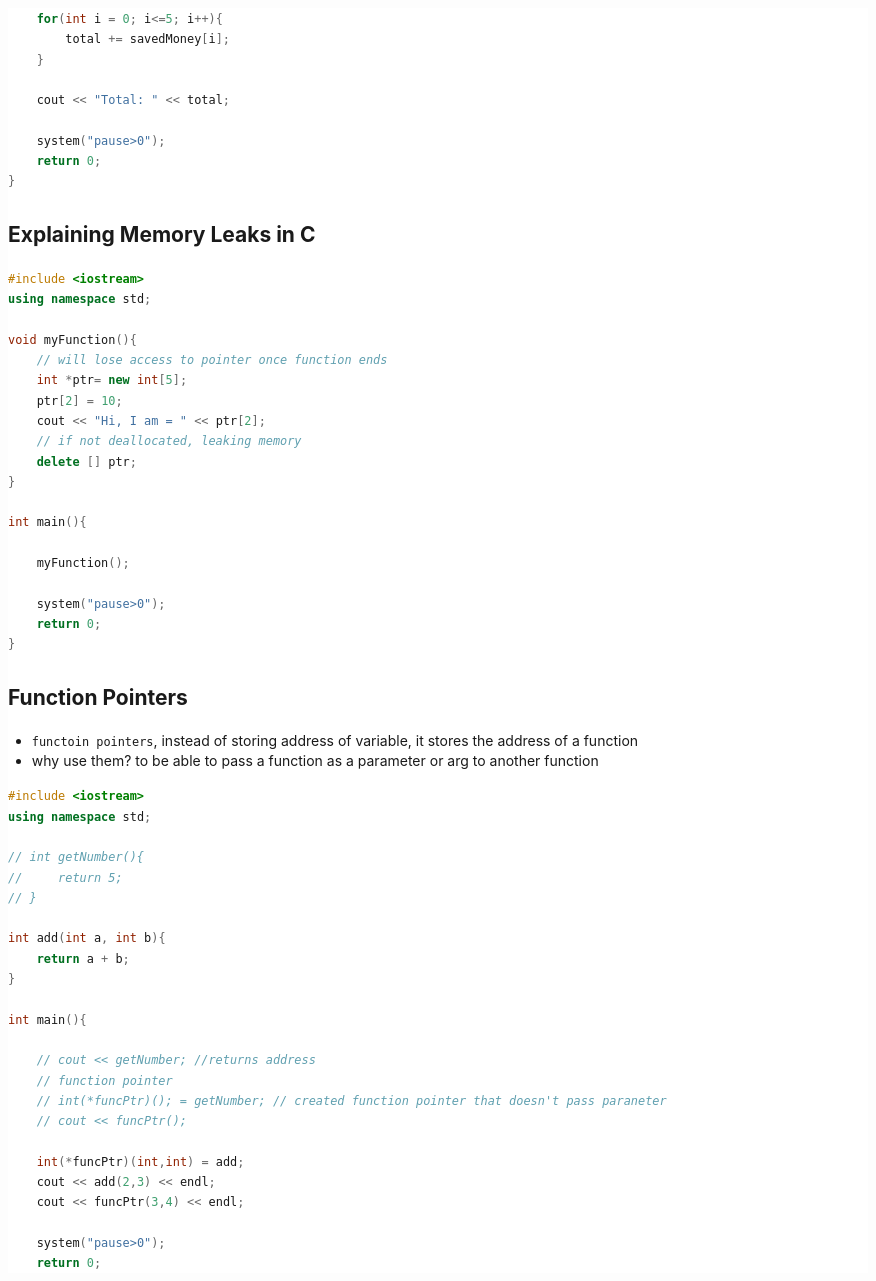```cpp
    for(int i = 0; i<=5; i++){
        total += savedMoney[i];
    }

    cout << "Total: " << total;

    system("pause>0");
    return 0;
}
```

## Explaining Memory Leaks in C

```cpp
#include <iostream>
using namespace std;

void myFunction(){
    // will lose access to pointer once function ends
    int *ptr= new int[5];
    ptr[2] = 10;
    cout << "Hi, I am = " << ptr[2];
    // if not deallocated, leaking memory
    delete [] ptr;
}

int main(){

    myFunction();

    system("pause>0");
    return 0;
}
```

## Function Pointers
- `functoin pointers`, instead of storing address of variable, it stores the address of a function
- why use them? to be able to pass a function as a parameter or arg to another function
```cpp
#include <iostream>
using namespace std;

// int getNumber(){
//     return 5;
// }

int add(int a, int b){
    return a + b;
}

int main(){

    // cout << getNumber; //returns address
    // function pointer
    // int(*funcPtr)(); = getNumber; // created function pointer that doesn't pass paraneter
    // cout << funcPtr();

    int(*funcPtr)(int,int) = add;
    cout << add(2,3) << endl;
    cout << funcPtr(3,4) << endl;

    system("pause>0");
    return 0;
```